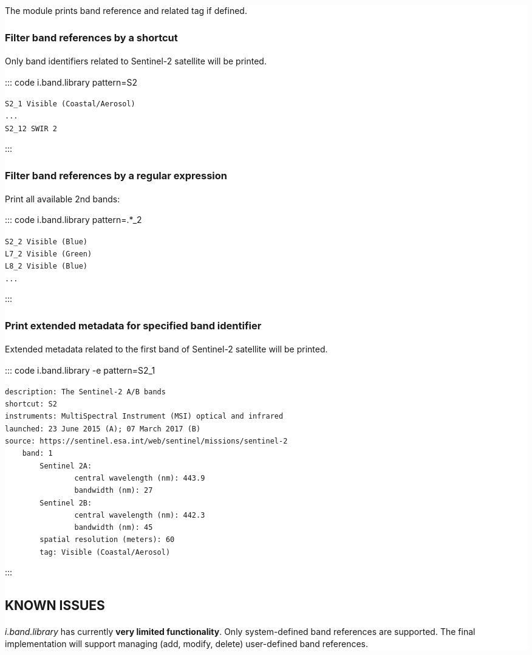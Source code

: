 The module prints band reference and related tag if defined.

### Filter band references by a shortcut

Only band identifiers related to Sentinel-2 satellite will be printed.

::: code
    i.band.library pattern=S2

    S2_1 Visible (Coastal/Aerosol)
    ...
    S2_12 SWIR 2
:::

### Filter band references by a regular expression

Print all available 2nd bands:

::: code
    i.band.library pattern=.*_2

    S2_2 Visible (Blue)
    L7_2 Visible (Green)
    L8_2 Visible (Blue)
    ...
:::

### Print extended metadata for specified band identifier

Extended metadata related to the first band of Sentinel-2 satellite will
be printed.

::: code
    i.band.library -e pattern=S2_1

    description: The Sentinel-2 A/B bands
    shortcut: S2
    instruments: MultiSpectral Instrument (MSI) optical and infrared
    launched: 23 June 2015 (A); 07 March 2017 (B)
    source: https://sentinel.esa.int/web/sentinel/missions/sentinel-2
        band: 1
            Sentinel 2A:
                    central wavelength (nm): 443.9
                    bandwidth (nm): 27
            Sentinel 2B:
                    central wavelength (nm): 442.3
                    bandwidth (nm): 45
            spatial resolution (meters): 60
            tag: Visible (Coastal/Aerosol)
:::

## KNOWN ISSUES

*i.band.library* has currently **very limited functionality**. Only
system-defined band references are supported. The final implementation
will support managing (add, modify, delete) user-defined band
references.
